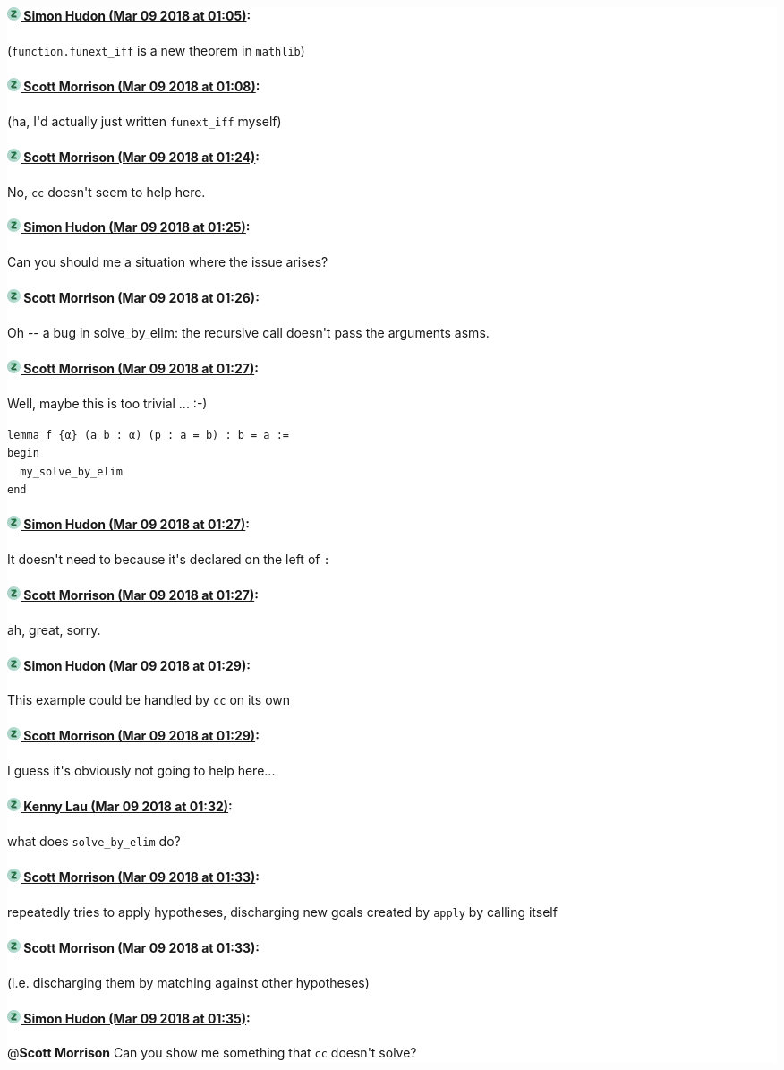 #### [![Click to go to Zulip](../../assets/img/zulip2.png) Simon Hudon (Mar 09 2018 at 01:05)](https://leanprover.zulipchat.com/#narrow/stream/113488-general/topic/solve_by_elim/near/123468807):
(`function.funext_iff` is a new theorem in `mathlib`)

#### [![Click to go to Zulip](../../assets/img/zulip2.png) Scott Morrison (Mar 09 2018 at 01:08)](https://leanprover.zulipchat.com/#narrow/stream/113488-general/topic/solve_by_elim/near/123468920):
(ha, I'd actually just written `funext_iff` myself)

#### [![Click to go to Zulip](../../assets/img/zulip2.png) Scott Morrison (Mar 09 2018 at 01:24)](https://leanprover.zulipchat.com/#narrow/stream/113488-general/topic/solve_by_elim/near/123469450):
No, `cc` doesn't seem to help here.

#### [![Click to go to Zulip](../../assets/img/zulip2.png) Simon Hudon (Mar 09 2018 at 01:25)](https://leanprover.zulipchat.com/#narrow/stream/113488-general/topic/solve_by_elim/near/123469466):
Can you should me a situation where the issue arises?

#### [![Click to go to Zulip](../../assets/img/zulip2.png) Scott Morrison (Mar 09 2018 at 01:26)](https://leanprover.zulipchat.com/#narrow/stream/113488-general/topic/solve_by_elim/near/123469512):
Oh -- a bug in solve_by_elim: the recursive call doesn't pass the arguments asms.

#### [![Click to go to Zulip](../../assets/img/zulip2.png) Scott Morrison (Mar 09 2018 at 01:27)](https://leanprover.zulipchat.com/#narrow/stream/113488-general/topic/solve_by_elim/near/123469531):
Well, maybe this is too trivial ... :-)
```lean
lemma f {α} (a b : α) (p : a = b) : b = a :=
begin
  my_solve_by_elim
end
```

#### [![Click to go to Zulip](../../assets/img/zulip2.png) Simon Hudon (Mar 09 2018 at 01:27)](https://leanprover.zulipchat.com/#narrow/stream/113488-general/topic/solve_by_elim/near/123469532):
It doesn't need to because it's declared on the left of `:`

#### [![Click to go to Zulip](../../assets/img/zulip2.png) Scott Morrison (Mar 09 2018 at 01:27)](https://leanprover.zulipchat.com/#narrow/stream/113488-general/topic/solve_by_elim/near/123469535):
ah, great, sorry.

#### [![Click to go to Zulip](../../assets/img/zulip2.png) Simon Hudon (Mar 09 2018 at 01:29)](https://leanprover.zulipchat.com/#narrow/stream/113488-general/topic/solve_by_elim/near/123469596):
This example could be handled by `cc` on its own

#### [![Click to go to Zulip](../../assets/img/zulip2.png) Scott Morrison (Mar 09 2018 at 01:29)](https://leanprover.zulipchat.com/#narrow/stream/113488-general/topic/solve_by_elim/near/123469598):
I guess it's obviously not going to help here...

#### [![Click to go to Zulip](../../assets/img/zulip2.png) Kenny Lau (Mar 09 2018 at 01:32)](https://leanprover.zulipchat.com/#narrow/stream/113488-general/topic/solve_by_elim/near/123469736):
what does `solve_by_elim` do?

#### [![Click to go to Zulip](../../assets/img/zulip2.png) Scott Morrison (Mar 09 2018 at 01:33)](https://leanprover.zulipchat.com/#narrow/stream/113488-general/topic/solve_by_elim/near/123469744):
repeatedly tries to apply hypotheses, discharging new goals created by `apply` by calling itself

#### [![Click to go to Zulip](../../assets/img/zulip2.png) Scott Morrison (Mar 09 2018 at 01:33)](https://leanprover.zulipchat.com/#narrow/stream/113488-general/topic/solve_by_elim/near/123469746):
(i.e. discharging them by matching against other hypotheses)

#### [![Click to go to Zulip](../../assets/img/zulip2.png) Simon Hudon (Mar 09 2018 at 01:35)](https://leanprover.zulipchat.com/#narrow/stream/113488-general/topic/solve_by_elim/near/123469801):
@**Scott Morrison** Can you show me something that `cc` doesn't solve?